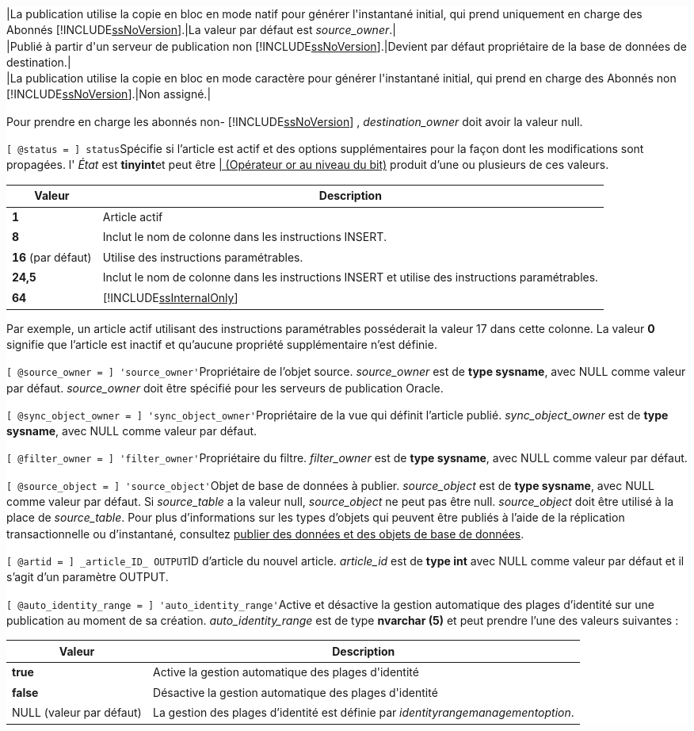 |La publication utilise la copie en bloc en mode natif pour générer l'instantané initial, qui prend uniquement en charge des Abonnés [!INCLUDE[ssNoVersion](../../includes/ssnoversion-md.md)].|La valeur par défaut est *source_owner*.|  
|Publié à partir d'un serveur de publication non [!INCLUDE[ssNoVersion](../../includes/ssnoversion-md.md)].|Devient par défaut propriétaire de la base de données de destination.|  
|La publication utilise la copie en bloc en mode caractère pour générer l'instantané initial, qui prend en charge des Abonnés non [!INCLUDE[ssNoVersion](../../includes/ssnoversion-md.md)].|Non assigné.|  
  
 Pour prendre en charge les abonnés non- [!INCLUDE[ssNoVersion](../../includes/ssnoversion-md.md)] , *destination_owner* doit avoir la valeur null.  
  
`[ @status = ] status`Spécifie si l’article est actif et des options supplémentaires pour la façon dont les modifications sont propagées. l' *État* est **tinyint**et peut être [| (Opérateur or au niveau du bit)](../../t-sql/language-elements/bitwise-or-transact-sql.md) produit d’une ou plusieurs de ces valeurs.  
  
|Valeur|Description|  
|-----------|-----------------|  
|**1**|Article actif|  
|**8**|Inclut le nom de colonne dans les instructions INSERT.|  
|**16** (par défaut)|Utilise des instructions paramétrables.|  
|**24,5**|Inclut le nom de colonne dans les instructions INSERT et utilise des instructions paramétrables.|  
|**64**|[!INCLUDE[ssInternalOnly](../../includes/ssinternalonly-md.md)]|  
  
 Par exemple, un article actif utilisant des instructions paramétrables posséderait la valeur 17 dans cette colonne. La valeur **0** signifie que l’article est inactif et qu’aucune propriété supplémentaire n’est définie.  
  
`[ @source_owner = ] 'source_owner'`Propriétaire de l’objet source. *source_owner* est de **type sysname**, avec NULL comme valeur par défaut. *source_owner* doit être spécifié pour les serveurs de publication Oracle.  
  
`[ @sync_object_owner = ] 'sync_object_owner'`Propriétaire de la vue qui définit l’article publié. *sync_object_owner* est de **type sysname**, avec NULL comme valeur par défaut.  
  
`[ @filter_owner = ] 'filter_owner'`Propriétaire du filtre. *filter_owner* est de **type sysname**, avec NULL comme valeur par défaut.  
  
`[ @source_object = ] 'source_object'`Objet de base de données à publier. *source_object* est de **type sysname**, avec NULL comme valeur par défaut. Si *source_table* a la valeur null, *source_object* ne peut pas être null. *source_object* doit être utilisé à la place de *source_table*. Pour plus d’informations sur les types d’objets qui peuvent être publiés à l’aide de la réplication transactionnelle ou d’instantané, consultez [publier des données et des objets de base de données](../../relational-databases/replication/publish/publish-data-and-database-objects.md).  
  
`[ @artid = ] _article_ID_ OUTPUT`ID d’article du nouvel article. *article_id* est de **type int** avec NULL comme valeur par défaut et il s’agit d’un paramètre OUTPUT.  
  
`[ @auto_identity_range = ] 'auto_identity_range'`Active et désactive la gestion automatique des plages d’identité sur une publication au moment de sa création. *auto_identity_range* est de type **nvarchar (5)** et peut prendre l’une des valeurs suivantes :  
  
|Valeur|Description|  
|-----------|-----------------|  
|**true**|Active la gestion automatique des plages d'identité|  
|**false**|Désactive la gestion automatique des plages d'identité|  
|NULL (valeur par défaut)|La gestion des plages d’identité est définie par *identityrangemanagementoption*.|  
  